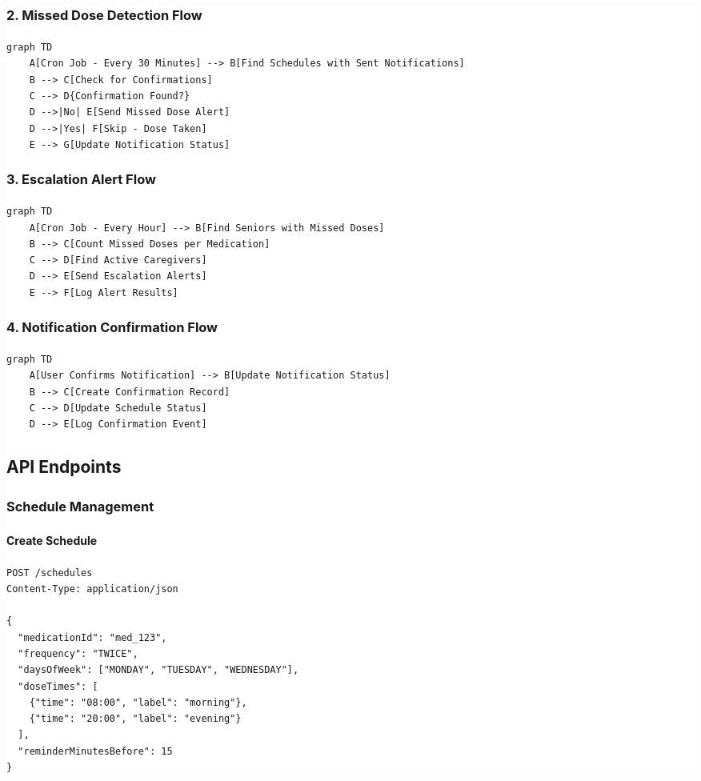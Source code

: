 ### 2. Missed Dose Detection Flow

```mermaid
graph TD
    A[Cron Job - Every 30 Minutes] --> B[Find Schedules with Sent Notifications]
    B --> C[Check for Confirmations]
    C --> D{Confirmation Found?}
    D -->|No| E[Send Missed Dose Alert]
    D -->|Yes| F[Skip - Dose Taken]
    E --> G[Update Notification Status]
```

### 3. Escalation Alert Flow

```mermaid
graph TD
    A[Cron Job - Every Hour] --> B[Find Seniors with Missed Doses]
    B --> C[Count Missed Doses per Medication]
    C --> D[Find Active Caregivers]
    D --> E[Send Escalation Alerts]
    E --> F[Log Alert Results]
```

### 4. Notification Confirmation Flow

```mermaid
graph TD
    A[User Confirms Notification] --> B[Update Notification Status]
    B --> C[Create Confirmation Record]
    C --> D[Update Schedule Status]
    D --> E[Log Confirmation Event]
```

## API Endpoints

### Schedule Management

#### Create Schedule
```http
POST /schedules
Content-Type: application/json

{
  "medicationId": "med_123",
  "frequency": "TWICE",
  "daysOfWeek": ["MONDAY", "TUESDAY", "WEDNESDAY"],
  "doseTimes": [
    {"time": "08:00", "label": "morning"},
    {"time": "20:00", "label": "evening"}
  ],
  "reminderMinutesBefore": 15
}
```
